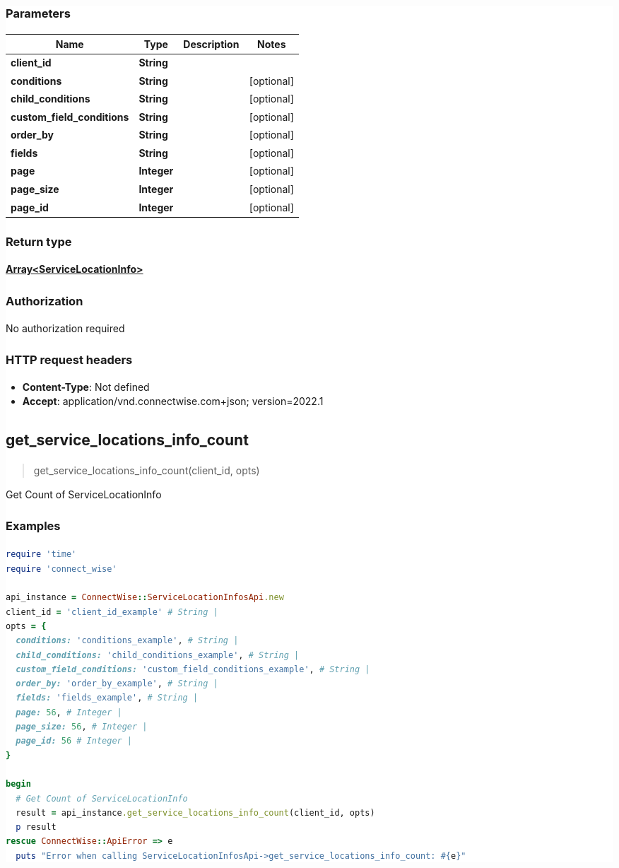 ### Parameters

| Name | Type | Description | Notes |
| ---- | ---- | ----------- | ----- |
| **client_id** | **String** |  |  |
| **conditions** | **String** |  | [optional] |
| **child_conditions** | **String** |  | [optional] |
| **custom_field_conditions** | **String** |  | [optional] |
| **order_by** | **String** |  | [optional] |
| **fields** | **String** |  | [optional] |
| **page** | **Integer** |  | [optional] |
| **page_size** | **Integer** |  | [optional] |
| **page_id** | **Integer** |  | [optional] |

### Return type

[**Array&lt;ServiceLocationInfo&gt;**](ServiceLocationInfo.md)

### Authorization

No authorization required

### HTTP request headers

- **Content-Type**: Not defined
- **Accept**: application/vnd.connectwise.com+json; version=2022.1


## get_service_locations_info_count

> <Count> get_service_locations_info_count(client_id, opts)

Get Count of ServiceLocationInfo

### Examples

```ruby
require 'time'
require 'connect_wise'

api_instance = ConnectWise::ServiceLocationInfosApi.new
client_id = 'client_id_example' # String | 
opts = {
  conditions: 'conditions_example', # String | 
  child_conditions: 'child_conditions_example', # String | 
  custom_field_conditions: 'custom_field_conditions_example', # String | 
  order_by: 'order_by_example', # String | 
  fields: 'fields_example', # String | 
  page: 56, # Integer | 
  page_size: 56, # Integer | 
  page_id: 56 # Integer | 
}

begin
  # Get Count of ServiceLocationInfo
  result = api_instance.get_service_locations_info_count(client_id, opts)
  p result
rescue ConnectWise::ApiError => e
  puts "Error when calling ServiceLocationInfosApi->get_service_locations_info_count: #{e}"
```
